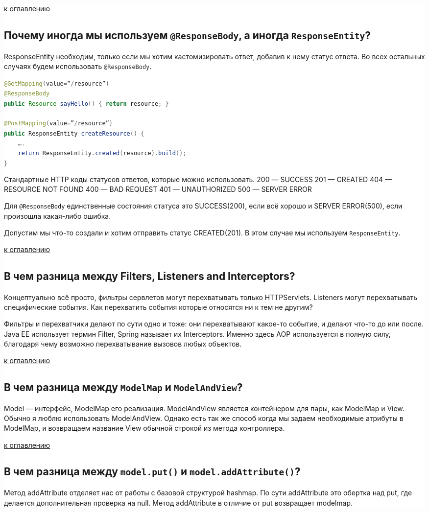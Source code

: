 [к оглавлению](#Spring)

## Почему иногда мы используем `@ResponseBody`, а иногда `ResponseEntity`?
ResponseEntity необходим, только если мы хотим кастомизировать ответ, добавив к нему статус ответа. Во всех остальных случаях будем использовать `@ResponseBody`.

````java
@GetMapping(value=”/resource”)
@ResponseBody
public Resource sayHello() { return resource; }

@PostMapping(value=”/resource”)
public ResponseEntity createResource() {
    ….
    return ResponseEntity.created(resource).build();
}
````
Стандартные HTTP коды статусов ответов, которые можно использовать.
200 — SUCCESS
201 — CREATED
404 — RESOURCE NOT FOUND
400 — BAD REQUEST
401 — UNAUTHORIZED
500 — SERVER ERROR

Для `@ResponseBody` единственные состояния статуса это SUCCESS(200), если всё хорошо и SERVER ERROR(500), если произошла какая-либо ошибка.

Допустим мы что-то создали и хотим отправить статус CREATED(201). В этом случае мы используем `ResponseEntity`.

[к оглавлению](#Spring)

## В чем разница между Filters, Listeners and Interceptors?
Концептуально всё просто, фильтры сервлетов могут перехватывать только HTTPServlets. Listeners могут перехватывать специфические события. Как перехватить события которые относятся ни к тем не другим?

Фильтры и перехватчики делают по сути одно и тоже: они перехватывают какое-то событие, и делают что-то до или после. Java EE использует термин Filter, Spring называет их Interceptors. Именно здесь AOP используется в полную силу, благодаря чему возможно перехватывание вызовов любых объектов.

[к оглавлению](#Spring)

## В чем разница между `ModelMap` и `ModelAndView`?
Model — интерфейс, ModelMap его реализация. ModelAndView является контейнером для пары, как ModelMap и View. Обычно я люблю использовать ModelAndView. Однако есть так же способ когда мы задаем необходимые атрибуты в ModelMap, и возвращаем название View обычной строкой из метода контроллера.

[к оглавлению](#Spring)

## В чем разница между `model.put()` и `model.addAttribute()`?
Метод addAttribute отделяет нас от работы с базовой структурой hashmap. По сути addAttribute это обертка над put, где делается дополнительная проверка на null. Метод addAttribute в отличие от put возвращает modelmap.
